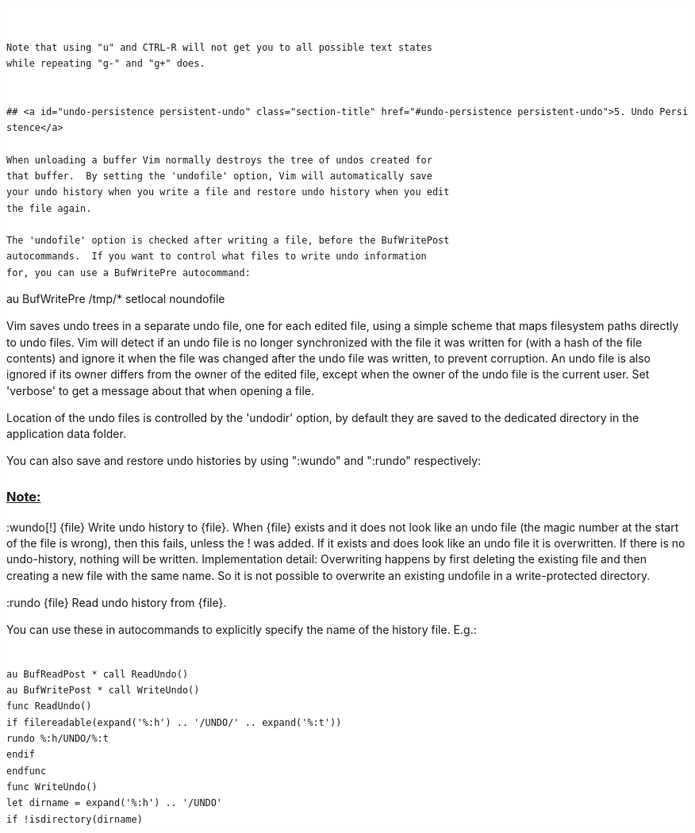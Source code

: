 ```


Note that using "u" and CTRL-R will not get you to all possible text states
while repeating "g-" and "g+" does.


## <a id="undo-persistence persistent-undo" class="section-title" href="#undo-persistence persistent-undo">5. Undo Persistence</a> 

When unloading a buffer Vim normally destroys the tree of undos created for
that buffer.  By setting the 'undofile' option, Vim will automatically save
your undo history when you write a file and restore undo history when you edit
the file again.

The 'undofile' option is checked after writing a file, before the BufWritePost
autocommands.  If you want to control what files to write undo information
for, you can use a BufWritePre autocommand:
```
au BufWritePre /tmp/* setlocal noundofile

Vim saves undo trees in a separate undo file, one for each edited file, using
a simple scheme that maps filesystem paths directly to undo files. Vim will
detect if an undo file is no longer synchronized with the file it was written
for (with a hash of the file contents) and ignore it when the file was changed
after the undo file was written, to prevent corruption.  An undo file is also
ignored if its owner differs from the owner of the edited file, except when
the owner of the undo file is the current user.  Set 'verbose' to get a
message about that when opening a file.

Location of the undo files is controlled by the 'undodir' option, by default 
they are saved to the dedicated directory in the application data folder.

You can also save and restore undo histories by using ":wundo" and ":rundo"
respectively:
### <a id=":wundo :rundo" class="section-title" href="#:wundo :rundo">Note:</a>
:wundo[!] {file}
Write undo history to {file}.
When {file} exists and it does not look like an undo file
(the magic number at the start of the file is wrong), then
this fails, unless the ! was added.
If it exists and does look like an undo file it is
overwritten. If there is no undo-history, nothing will be
written.
Implementation detail: Overwriting happens by first deleting
the existing file and then creating a new file with the same
name. So it is not possible to overwrite an existing undofile
in a write-protected directory.

:rundo {file}	Read undo history from {file}.

You can use these in autocommands to explicitly specify the name of the
history file.  E.g.:
```

au BufReadPost * call ReadUndo()
au BufWritePost * call WriteUndo()
func ReadUndo()
if filereadable(expand('%:h') .. '/UNDO/' .. expand('%:t'))
rundo %:h/UNDO/%:t
endif
endfunc
func WriteUndo()
let dirname = expand('%:h') .. '/UNDO'
if !isdirectory(dirname)
```